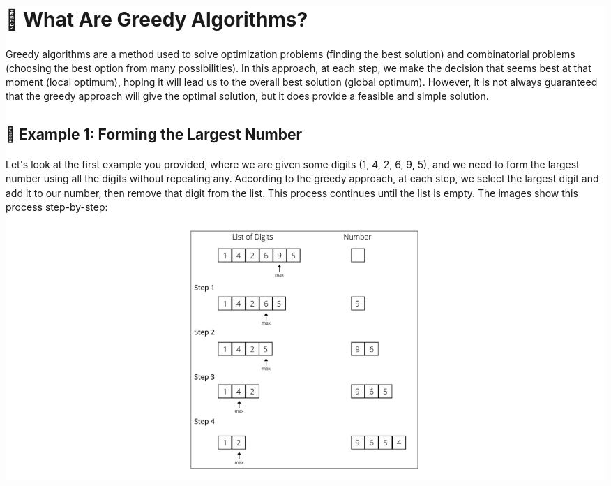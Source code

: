 # 🧩 **What Are Greedy Algorithms?**
Greedy algorithms are a method used to solve optimization problems (finding the best solution) and combinatorial problems (choosing the best option from many possibilities). In this approach, at each step, we make the decision that seems best at that moment (local optimum), hoping it will lead us to the overall best solution (global optimum). However, it is not always guaranteed that the greedy approach will give the optimal solution, but it does provide a feasible and simple solution.

## 🔢 Example 1: Forming the Largest Number
Let's look at the first example you provided, where we are given some digits (1, 4, 2, 6, 9, 5), and we need to form the largest number using all the digits without repeating any. According to the greedy approach, at each step, we select the largest digit and add it to our number, then remove that digit from the list. This process continues until the list is empty. The images show this process step-by-step:

<div align="center">
  <img src="./images/01.jpg" alt="" width="350px"/>